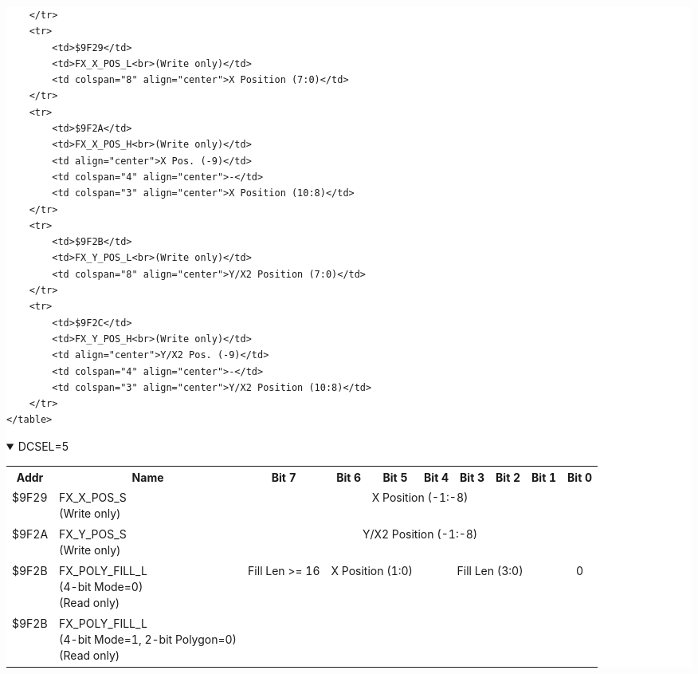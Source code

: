 		</tr>
		<tr>
			<td>$9F29</td>
			<td>FX_X_POS_L<br>(Write only)</td>
			<td colspan="8" align="center">X Position (7:0)</td>
		</tr>
		<tr>
			<td>$9F2A</td>
			<td>FX_X_POS_H<br>(Write only)</td>
			<td align="center">X Pos. (-9)</td>
			<td colspan="4" align="center">-</td>
			<td colspan="3" align="center">X Position (10:8)</td>
		</tr>
		<tr>
			<td>$9F2B</td>
			<td>FX_Y_POS_L<br>(Write only)</td>
			<td colspan="8" align="center">Y/X2 Position (7:0)</td>
		</tr>
		<tr>
			<td>$9F2C</td>
			<td>FX_Y_POS_H<br>(Write only)</td>
			<td align="center">Y/X2 Pos. (-9)</td>
			<td colspan="4" align="center">-</td>
			<td colspan="3" align="center">Y/X2 Position (10:8)</td>
		</tr>
	</table>
</details>

<details open>
	<summary>DCSEL=5</summary>
	<table>
		<tr>
			<th>Addr</th>
			<th>Name</th>
			<th>Bit&nbsp;7</th>
			<th>Bit&nbsp;6</th>
			<th>Bit&nbsp;5 </th>
			<th>Bit&nbsp;4</th>
			<th>Bit&nbsp;3 </th>
			<th>Bit&nbsp;2</th>
			<th>Bit&nbsp;1 </th>
			<th>Bit&nbsp;0</th>
		</tr>
		<tr>
			<td>$9F29</td>
			<td>FX_X_POS_S<br>(Write only)</td>
			<td colspan="8" align="center">X Position (-1:-8)</td>
		</tr>
		<tr>
			<td>$9F2A</td>
			<td>FX_Y_POS_S<br>(Write only)</td>
			<td colspan="8" align="center">Y/X2 Position (-1:-8)</td>
		</tr>
		<tr>
			<td>$9F2B</td>
			<td>FX_POLY_FILL_L<br>(4-bit Mode=0)<br>(Read only)</td>
			<td align="center">Fill Len >= 16</td>
			<td colspan="2" align="center">X Position (1:0)</td>
			<td colspan="4" align="center">Fill Len (3:0)</td>
			<td align="center">0</td>
		</tr>
		<tr>
			<td>$9F2B</td>
			<td>FX_POLY_FILL_L<br>(4-bit Mode=1, 2-bit Polygon=0)<br>(Read only)</td>